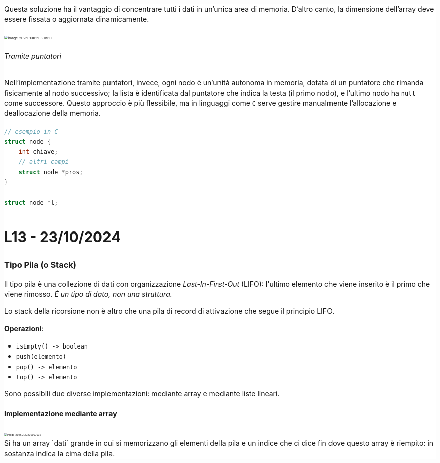 Questa soluzione ha il vantaggio di concentrare tutti i dati in un’unica area di memoria. D’altro canto, la dimensione dell’array deve essere fissata o aggiornata dinamicamente.

<div>
    <img src="/Users/kevinmuka/Library/Application%20Support/typora-user-images/image-20250130150301910.png" alt="image-20250130150301910" style="zoom:48%; margin-bottom:-25px; margin-top:-10px" />
</div>

###### Tramite puntatori

Nell’implementazione tramite puntatori, invece, ogni nodo è un’unità autonoma in memoria, dotata di un puntatore che rimanda fisicamente al nodo successivo; la lista è identificata dal puntatore che indica la testa (il primo nodo), e l’ultimo nodo ha `null` come successore. Questo approccio è più flessibile, ma in linguaggi come `C` serve gestire manualmente l’allocazione e deallocazione della memoria.

```c
// esempio in C
struct node {
    int chiave;
    // altri campi
    struct node *pros;
}

struct node *l;
```



# L13 - 23/10/2024

### Tipo Pila (o Stack)

Il tipo pila è una collezione di dati con organizzazione *Last-In-First-Out* (LIFO): l'ultimo elemento che viene inserito è il primo che viene rimosso. *È un tipo di dato, non una struttura.*

Lo stack della ricorsione non è altro che una pila di record di attivazione che segue il principio LIFO.

**Operazioni**:

- `isEmpty() -> boolean`
- `push(elemento)`
- `pop() -> elemento`
- `top() -> elemento`

Sono possibili due diverse implementazioni: mediante array e mediante liste lineari.

#### Implementazione mediante array

<div>
    <img src="/Users/kevinmuka/Library/Application%20Support/typora-user-images/image-20250130205007036.png" alt="image-20250130205007036" style="zoom:36%;" />
</div>
Si ha un array `dati` grande in cui si memorizzano gli elementi della pila e un indice che ci dice fin dove questo array è riempito: in sostanza indica la cima della pila.
